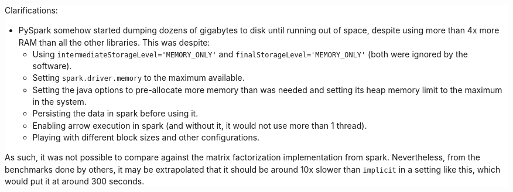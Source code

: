Clarifications:
* PySpark somehow started dumping dozens of gigabytes to disk until running out of space, despite using more than 4x more RAM than all the other libraries. This was despite:
    * Using `intermediateStorageLevel='MEMORY_ONLY'` and `finalStorageLevel='MEMORY_ONLY'` (both were ignored by the software).
    * Setting `spark.driver.memory` to the maximum available.
    * Setting the java options to pre-allocate more memory than was needed and setting its heap memory limit to the maximum in the system.
    * Persisting the data in spark before using it.
    * Enabling arrow execution in spark (and without it, it would not use more than 1 thread).
    * Playing with different block sizes and other configurations.

As such, it was not possible to compare against the matrix factorization implementation from spark. Nevertheless, from the benchmarks done by others, it may be extrapolated that it should be around 10x slower than `implicit` in a setting like this, which would put it at around 300 seconds.

